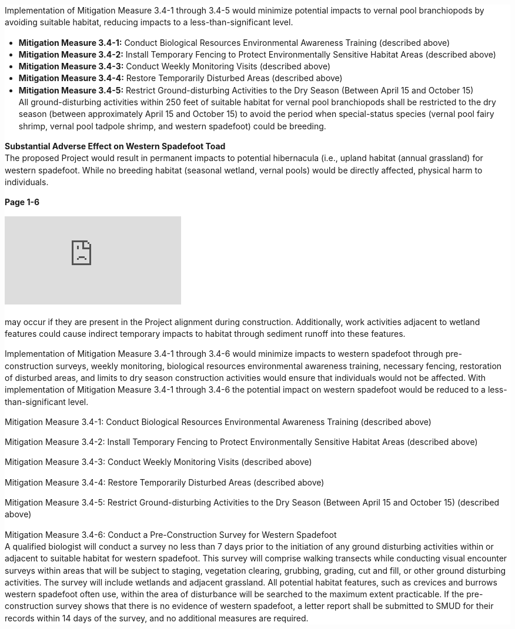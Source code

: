 Implementation of Mitigation Measure 3.4-1 through 3.4-5 would minimize potential impacts to vernal pool branchiopods by avoiding suitable habitat, reducing impacts to a less-than-significant level.

- **Mitigation Measure 3.4-1:** Conduct Biological Resources Environmental Awareness Training (described above)
- **Mitigation Measure 3.4-2:** Install Temporary Fencing to Protect Environmentally Sensitive Habitat Areas (described above)
- **Mitigation Measure 3.4-3:** Conduct Weekly Monitoring Visits (described above)
- **Mitigation Measure 3.4-4:** Restore Temporarily Disturbed Areas (described above)
- **Mitigation Measure 3.4-5:** Restrict Ground-disturbing Activities to the Dry Season (Between April 15 and October 15)  
All ground-disturbing activities within 250 feet of suitable habitat for vernal pool branchiopods shall be restricted to the dry season (between approximately April 15 and October 15) to avoid the period when special-status species (vernal pool fairy shrimp, vernal pool tadpole shrimp, and western spadefoot) could be breeding.

**Substantial Adverse Effect on Western Spadefoot Toad**  
The proposed Project would result in permanent impacts to potential hibernacula (i.e., upland habitat (annual grassland) for western spadefoot. While no breeding habitat (seasonal wetland, vernal pools) would be directly affected, physical harm to individuals.  

**Page 1-6**

![Elverta/McClellan 69 kV Feeder Tie Project](https://www.smud.org/en/about-smud/our-organization/board-of-directors/board-meetings/2024/2024-07-01/Elverta-McClellan-69-kV-Feeder-Tie-Project.pdf)

may occur if they are present in the Project alignment during construction. Additionally, work activities adjacent to wetland features could cause indirect temporary impacts to habitat through sediment runoff into these features.

Implementation of Mitigation Measure 3.4-1 through 3.4-6 would minimize impacts to western spadefoot through pre-construction surveys, weekly monitoring, biological resources environmental awareness training, necessary fencing, restoration of disturbed areas, and limits to dry season construction activities would ensure that individuals would not be affected. With implementation of Mitigation Measure 3.4-1 through 3.4-6 the potential impact on western spadefoot would be reduced to a less-than-significant level.

Mitigation Measure 3.4-1: Conduct Biological Resources Environmental Awareness Training (described above)

Mitigation Measure 3.4-2: Install Temporary Fencing to Protect Environmentally Sensitive Habitat Areas (described above)

Mitigation Measure 3.4-3: Conduct Weekly Monitoring Visits (described above)

Mitigation Measure 3.4-4: Restore Temporarily Disturbed Areas (described above)

Mitigation Measure 3.4-5: Restrict Ground-disturbing Activities to the Dry Season (Between April 15 and October 15) (described above)

Mitigation Measure 3.4-6: Conduct a Pre-Construction Survey for Western Spadefoot  
A qualified biologist will conduct a survey no less than 7 days prior to the initiation of any ground disturbing activities within or adjacent to suitable habitat for western spadefoot. This survey will comprise walking transects while conducting visual encounter surveys within areas that will be subject to staging, vegetation clearing, grubbing, grading, cut and fill, or other ground disturbing activities. The survey will include wetlands and adjacent grassland. All potential habitat features, such as crevices and burrows western spadefoot often use, within the area of disturbance will be searched to the maximum extent practicable. If the pre-construction survey shows that there is no evidence of western spadefoot, a letter report shall be submitted to SMUD for their records within 14 days of the survey, and no additional measures are required.
